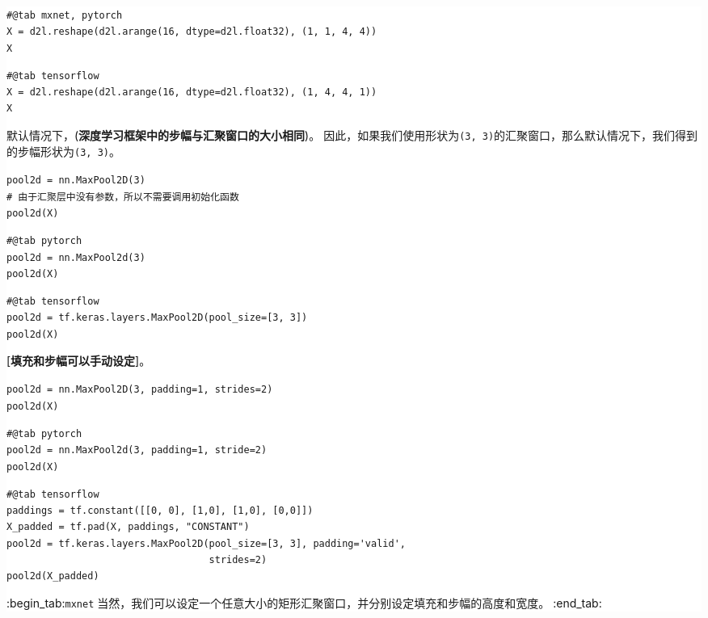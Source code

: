 ```{.python .input}
#@tab mxnet, pytorch
X = d2l.reshape(d2l.arange(16, dtype=d2l.float32), (1, 1, 4, 4))
X
```

```{.python .input}
#@tab tensorflow
X = d2l.reshape(d2l.arange(16, dtype=d2l.float32), (1, 4, 4, 1))
X
```

默认情况下，(**深度学习框架中的步幅与汇聚窗口的大小相同**)。
因此，如果我们使用形状为`(3, 3)`的汇聚窗口，那么默认情况下，我们得到的步幅形状为`(3, 3)`。

```{.python .input}
pool2d = nn.MaxPool2D(3)
# 由于汇聚层中没有参数，所以不需要调用初始化函数
pool2d(X)
```

```{.python .input}
#@tab pytorch
pool2d = nn.MaxPool2d(3)
pool2d(X)
```

```{.python .input}
#@tab tensorflow
pool2d = tf.keras.layers.MaxPool2D(pool_size=[3, 3])
pool2d(X)
```

[**填充和步幅可以手动设定**]。

```{.python .input}
pool2d = nn.MaxPool2D(3, padding=1, strides=2)
pool2d(X)
```

```{.python .input}
#@tab pytorch
pool2d = nn.MaxPool2d(3, padding=1, stride=2)
pool2d(X)
```

```{.python .input}
#@tab tensorflow
paddings = tf.constant([[0, 0], [1,0], [1,0], [0,0]])
X_padded = tf.pad(X, paddings, "CONSTANT")
pool2d = tf.keras.layers.MaxPool2D(pool_size=[3, 3], padding='valid',
                                   strides=2)
pool2d(X_padded)
```

:begin_tab:`mxnet`
当然，我们可以设定一个任意大小的矩形汇聚窗口，并分别设定填充和步幅的高度和宽度。
:end_tab:
